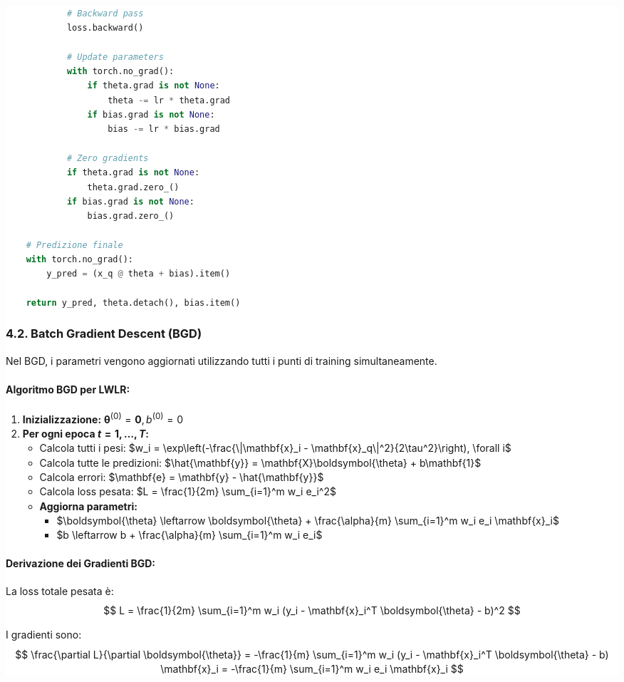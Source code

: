 ```python
            # Backward pass
            loss.backward()
            
            # Update parameters
            with torch.no_grad():
                if theta.grad is not None:
                    theta -= lr * theta.grad
                if bias.grad is not None:
                    bias -= lr * bias.grad
            
            # Zero gradients
            if theta.grad is not None:
                theta.grad.zero_()
            if bias.grad is not None:
                bias.grad.zero_()
    
    # Predizione finale
    with torch.no_grad():
        y_pred = (x_q @ theta + bias).item()
    
    return y_pred, theta.detach(), bias.item()
```

### **4.2. Batch Gradient Descent (BGD)**

Nel BGD, i parametri vengono aggiornati utilizzando tutti i punti di training simultaneamente.

#### **Algoritmo BGD per LWLR:**

1. **Inizializzazione:** $\boldsymbol{\theta}^{(0)} = \mathbf{0}, b^{(0)} = 0$
2. **Per ogni epoca $t = 1, \ldots, T$:**
   - Calcola tutti i pesi: $w_i = \exp\left(-\frac{\|\mathbf{x}_i - \mathbf{x}_q\|^2}{2\tau^2}\right), \forall i$
   - Calcola tutte le predizioni: $\hat{\mathbf{y}} = \mathbf{X}\boldsymbol{\theta} + b\mathbf{1}$
   - Calcola errori: $\mathbf{e} = \mathbf{y} - \hat{\mathbf{y}}$
   - Calcola loss pesata: $L = \frac{1}{2m} \sum_{i=1}^m w_i e_i^2$
   - **Aggiorna parametri:**
     - $\boldsymbol{\theta} \leftarrow \boldsymbol{\theta} + \frac{\alpha}{m} \sum_{i=1}^m w_i e_i \mathbf{x}_i$
     - $b \leftarrow b + \frac{\alpha}{m} \sum_{i=1}^m w_i e_i$

#### **Derivazione dei Gradienti BGD:**

La loss totale pesata è:
$$
L = \frac{1}{2m} \sum_{i=1}^m w_i (y_i - \mathbf{x}_i^T \boldsymbol{\theta} - b)^2
$$

I gradienti sono:
$$
\frac{\partial L}{\partial \boldsymbol{\theta}} = -\frac{1}{m} \sum_{i=1}^m w_i (y_i - \mathbf{x}_i^T \boldsymbol{\theta} - b) \mathbf{x}_i = -\frac{1}{m} \sum_{i=1}^m w_i e_i \mathbf{x}_i
$$
